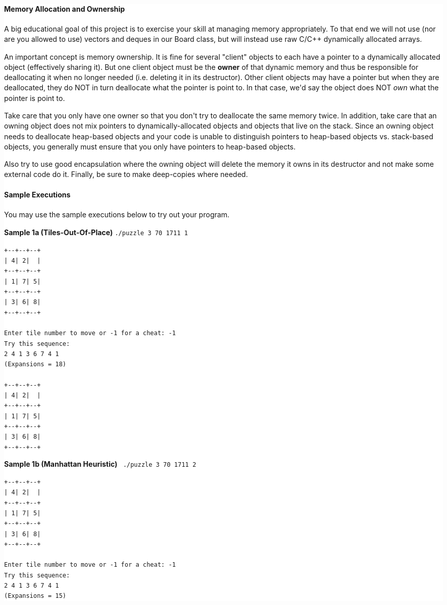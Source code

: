 #### Memory Allocation and Ownership
A big educational goal of this project is to exercise your skill at managing memory appropriately.  To that end we will not use (nor are you allowed to use) vectors and deques in our Board class, but will instead use raw C/C++ dynamically allocated arrays.

An important concept is memory ownership.  It is fine for several "client" objects to each have a pointer to a dynamically allocated object (effectively sharing it).  But one client object must be the **owner** of that dynamic memory and thus be responsible for deallocating it when no longer needed (i.e. deleting it in its destructor).  Other client objects may have a pointer but when they are deallocated, they do NOT in turn deallocate what the pointer is point to.  In that case, we'd say the object does NOT *own* what the pointer is point to.  

Take care that you only have one owner so that you don't try to deallocate the same memory twice.  In addition, take care that an owning object does not mix pointers to dynamically-allocated objects and objects that live on the stack.  Since an owning object needs to deallocate heap-based objects and your code is unable to distinguish pointers to heap-based objects vs. stack-based objects, you generally must ensure that you only have pointers to heap-based objects. 

Also try to use good encapsulation where the owning object will delete the memory it owns in its destructor and not make some external code do it.  Finally, be sure to make deep-copies where needed.

#### Sample Executions
You may use the sample executions below to try out your program.

**Sample 1a (Tiles-Out-Of-Place)**
`./puzzle 3 70 1711 1`

```
+--+--+--+
| 4| 2|  |
+--+--+--+
| 1| 7| 5|
+--+--+--+
| 3| 6| 8|
+--+--+--+

Enter tile number to move or -1 for a cheat: -1
Try this sequence:
2 4 1 3 6 7 4 1
(Expansions = 18)

+--+--+--+
| 4| 2|  |
+--+--+--+
| 1| 7| 5|
+--+--+--+
| 3| 6| 8|
+--+--+--+
```

**Sample 1b (Manhattan Heuristic)**
` ./puzzle 3 70 1711 2`

```
+--+--+--+
| 4| 2|  |
+--+--+--+
| 1| 7| 5|
+--+--+--+
| 3| 6| 8|
+--+--+--+

Enter tile number to move or -1 for a cheat: -1
Try this sequence:
2 4 1 3 6 7 4 1
(Expansions = 15)

```